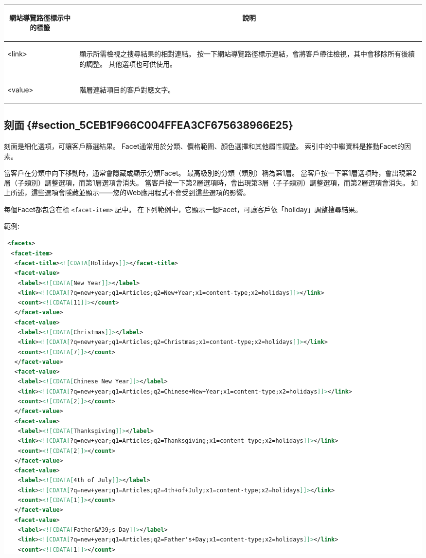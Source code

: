 <table> 
 <thead> 
  <tr> 
   <th colname="col1" class="entry"> <p>網站導覽路徑標示中的標籤 </p> </th> 
   <th colname="col2" class="entry"> <p>說明 </p> </th> 
  </tr> 
 </thead>
 <tbody> 
  <tr> 
   <td colname="col1"> <p> <span class="codeph"> &lt;link&gt; </span> </p> </td> 
   <td colname="col2"> <p> 顯示所需檢視之搜尋結果的相對連結。 按一下網站導覽路徑標示連結，會將客戶帶往檢視，其中會移除所有後續的調整。 其他選項也可供使用。 </p> </td> 
  </tr> 
  <tr> 
   <td colname="col1"> <p> <span class="codeph"> &lt;value&gt; </span> </p> </td> 
   <td colname="col2"> <p> 階層連結項目的客戶對應文字。 </p> </td> 
  </tr> 
 </tbody> 
</table>

## 刻面 {#section_5CEB1F966C004FFEA3CF675638966E25}

刻面是細化選項，可讓客戶篩選結果。 Facet通常用於分類、價格範圍、顏色選擇和其他屬性調整。 索引中的中繼資料是推動Facet的因素。

當客戶在分類中向下移動時，通常會隱藏或顯示分類Facet。 最高級別的分類（類別）稱為第1層。 當客戶按一下第1層選項時，會出現第2層（子類別）調整選項，而第1層選項會消失。 當客戶按一下第2層選項時，會出現第3層（子子類別）調整選項，而第2層選項會消失。 如上所述，這些選項會隱藏並顯示——您的Web應用程式不會受到這些選項的影響。

每個Facet都包含在標 `<facet-item>` 記中。 在下列範例中，它顯示一個Facet，可讓客戶依「holiday」調整搜尋結果。

範例:  

```xml
 <facets> 
  <facet-item> 
   <facet-title><![CDATA[Holidays]]></facet-title> 
   <facet-value> 
    <label><![CDATA[New Year]]></label> 
    <link><![CDATA[?q=new+year;q1=Articles;q2=New+Year;x1=content-type;x2=holidays]]></link> 
    <count><![CDATA[11]]></count> 
   </facet-value> 
   <facet-value> 
    <label><![CDATA[Christmas]]></label> 
    <link><![CDATA[?q=new+year;q1=Articles;q2=Christmas;x1=content-type;x2=holidays]]></link> 
    <count><![CDATA[7]]></count> 
   </facet-value> 
   <facet-value> 
    <label><![CDATA[Chinese New Year]]></label> 
    <link><![CDATA[?q=new+year;q1=Articles;q2=Chinese+New+Year;x1=content-type;x2=holidays]]></link> 
    <count><![CDATA[2]]></count> 
   </facet-value> 
   <facet-value> 
    <label><![CDATA[Thanksgiving]]></label> 
    <link><![CDATA[?q=new+year;q1=Articles;q2=Thanksgiving;x1=content-type;x2=holidays]]></link> 
    <count><![CDATA[2]]></count> 
   </facet-value> 
   <facet-value> 
    <label><![CDATA[4th of July]]></label> 
    <link><![CDATA[?q=new+year;q1=Articles;q2=4th+of+July;x1=content-type;x2=holidays]]></link> 
    <count><![CDATA[1]]></count> 
   </facet-value> 
   <facet-value> 
    <label><![CDATA[Father&#39;s Day]]></label> 
    <link><![CDATA[?q=new+year;q1=Articles;q2=Father's+Day;x1=content-type;x2=holidays]]></link> 
    <count><![CDATA[1]]></count> 
```